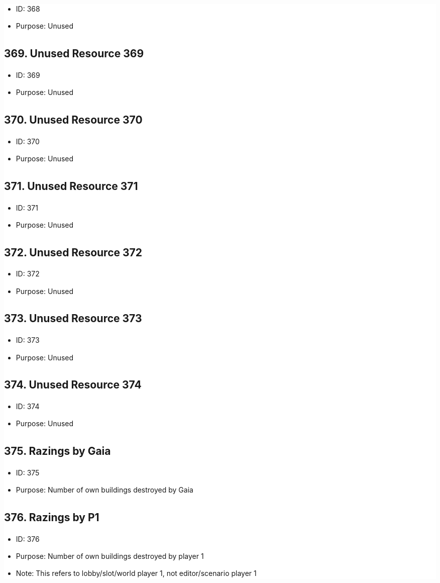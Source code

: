 - ID: 368

- Purpose: Unused

## 369. Unused Resource 369

- ID: 369

- Purpose: Unused

## 370. Unused Resource 370

- ID: 370

- Purpose: Unused

## 371. Unused Resource 371

- ID: 371

- Purpose: Unused

## 372. Unused Resource 372

- ID: 372

- Purpose: Unused

## 373. Unused Resource 373

- ID: 373

- Purpose: Unused

## 374. Unused Resource 374

- ID: 374

- Purpose: Unused

## 375. Razings by Gaia

- ID: 375

- Purpose: Number of own buildings destroyed by Gaia

## 376. Razings by P1

- ID: 376

- Purpose: Number of own buildings destroyed by player 1

- Note: This refers to lobby/slot/world player 1, not editor/scenario player 1
